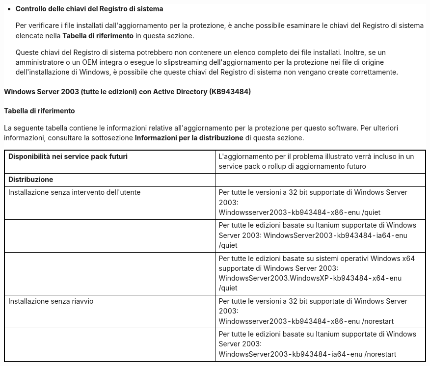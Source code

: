 -   **Controllo delle chiavi del Registro di sistema**

    Per verificare i file installati dall'aggiornamento per la protezione, è anche possibile esaminare le chiavi del Registro di sistema elencate nella **Tabella di riferimento** in questa sezione.

    Queste chiavi del Registro di sistema potrebbero non contenere un elenco completo dei file installati. Inoltre, se un amministratore o un OEM integra o esegue lo slipstreaming dell'aggiornamento per la protezione nei file di origine dell'installazione di Windows, è possibile che queste chiavi del Registro di sistema non vengano create correttamente.

#### Windows Server 2003 (tutte le edizioni) con Active Directory (KB943484)

**Tabella di riferimento**

La seguente tabella contiene le informazioni relative all'aggiornamento per la protezione per questo software. Per ulteriori informazioni, consultare la sottosezione **Informazioni per la distribuzione** di questa sezione.

 
<table style="border:1px solid black;">
<colgroup>
<col width="50%" />
<col width="50%" />
</colgroup>
<tbody>
<tr class="odd">
<td style="border:1px solid black;"><strong>Disponibilità nei service pack futuri</strong></td>
<td style="border:1px solid black;">L'aggiornamento per il problema illustrato verrà incluso in un service pack o rollup di aggiornamento futuro</td>
</tr>
<tr class="even">
<td style="border:1px solid black;"><strong>Distribuzione</strong></td>
<td style="border:1px solid black;"></td>
</tr>
<tr class="odd">
<td style="border:1px solid black;">Installazione senza intervento dell'utente</td>
<td style="border:1px solid black;">Per tutte le versioni a 32 bit supportate di Windows Server 2003:<br />
Windowsserver2003-kb943484-x86-enu /quiet</td>
</tr>
<tr class="even">
<td style="border:1px solid black;"></td>
<td style="border:1px solid black;">Per tutte le edizioni basate su Itanium supportate di Windows Server 2003:
WindowsServer2003-kb943484-ia64-enu /quiet</td>
</tr>
<tr class="odd">
<td style="border:1px solid black;"></td>
<td style="border:1px solid black;">Per tutte le edizioni basate su sistemi operativi Windows x64 supportate di Windows Server 2003:
WindowsServer2003.WindowsXP-kb943484-x64-enu /quiet</td>
</tr>
<tr class="even">
<td style="border:1px solid black;">Installazione senza riavvio</td>
<td style="border:1px solid black;">Per tutte le versioni a 32 bit supportate di Windows Server 2003:<br />
Windowsserver2003-kb943484-x86-enu /norestart</td>
</tr>
<tr class="odd">
<td style="border:1px solid black;"></td>
<td style="border:1px solid black;">Per tutte le edizioni basate su Itanium supportate di Windows Server 2003:<br />
WindowsServer2003-kb943484-ia64-enu /norestart</td>
</tr>
<tr class="even">
